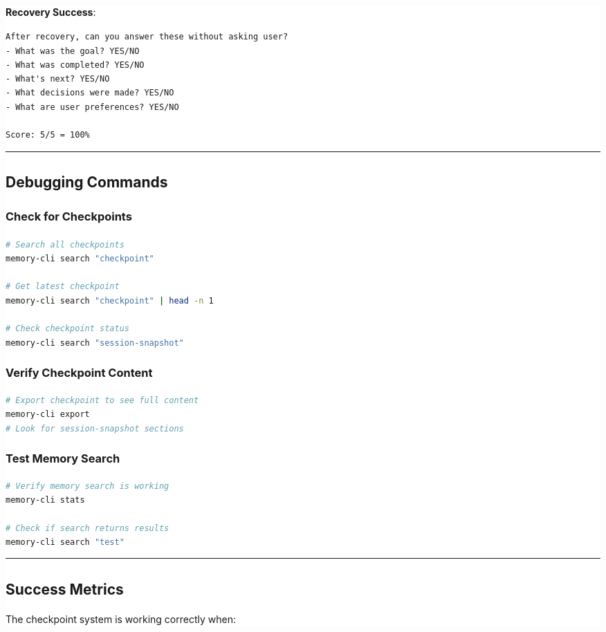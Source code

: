 **Recovery Success**:
```
After recovery, can you answer these without asking user?
- What was the goal? YES/NO
- What was completed? YES/NO
- What's next? YES/NO
- What decisions were made? YES/NO
- What are user preferences? YES/NO

Score: 5/5 = 100%
```

---

## Debugging Commands

### Check for Checkpoints

```bash
# Search all checkpoints
memory-cli search "checkpoint"

# Get latest checkpoint
memory-cli search "checkpoint" | head -n 1

# Check checkpoint status
memory-cli search "session-snapshot"
```

### Verify Checkpoint Content

```bash
# Export checkpoint to see full content
memory-cli export
# Look for session-snapshot sections
```

### Test Memory Search

```bash
# Verify memory search is working
memory-cli stats

# Check if search returns results
memory-cli search "test"
```

---

## Success Metrics

The checkpoint system is working correctly when:
